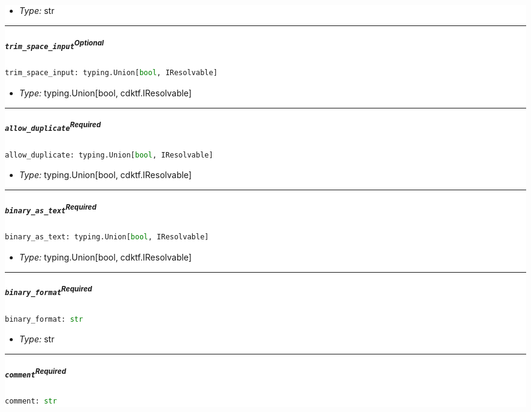 - *Type:* str

---

##### `trim_space_input`<sup>Optional</sup> <a name="trim_space_input" id="@cdktf/provider-snowflake.fileFormat.FileFormat.property.trimSpaceInput"></a>

```python
trim_space_input: typing.Union[bool, IResolvable]
```

- *Type:* typing.Union[bool, cdktf.IResolvable]

---

##### `allow_duplicate`<sup>Required</sup> <a name="allow_duplicate" id="@cdktf/provider-snowflake.fileFormat.FileFormat.property.allowDuplicate"></a>

```python
allow_duplicate: typing.Union[bool, IResolvable]
```

- *Type:* typing.Union[bool, cdktf.IResolvable]

---

##### `binary_as_text`<sup>Required</sup> <a name="binary_as_text" id="@cdktf/provider-snowflake.fileFormat.FileFormat.property.binaryAsText"></a>

```python
binary_as_text: typing.Union[bool, IResolvable]
```

- *Type:* typing.Union[bool, cdktf.IResolvable]

---

##### `binary_format`<sup>Required</sup> <a name="binary_format" id="@cdktf/provider-snowflake.fileFormat.FileFormat.property.binaryFormat"></a>

```python
binary_format: str
```

- *Type:* str

---

##### `comment`<sup>Required</sup> <a name="comment" id="@cdktf/provider-snowflake.fileFormat.FileFormat.property.comment"></a>

```python
comment: str
```
